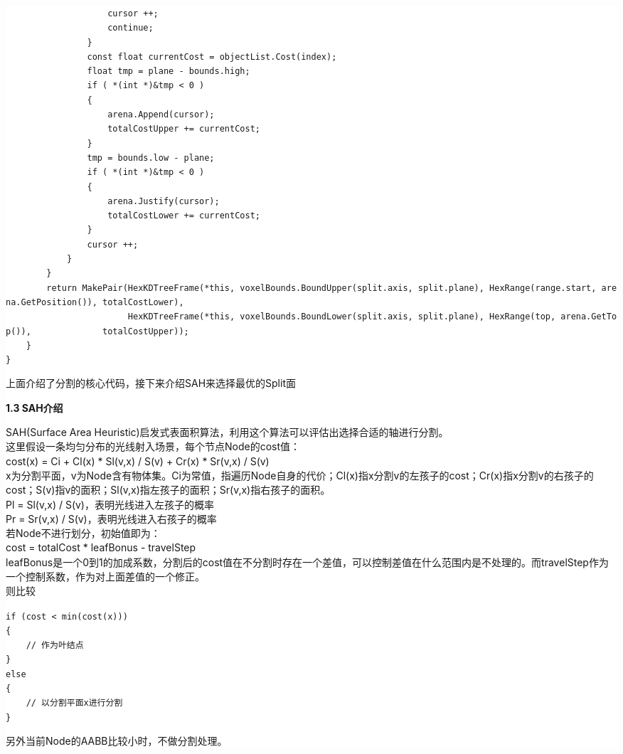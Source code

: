 ```
                    cursor ++;
                    continue;
                }
                const float currentCost = objectList.Cost(index);
                float tmp = plane - bounds.high;
                if ( *(int *)&tmp < 0 )
                {
                    arena.Append(cursor);
                    totalCostUpper += currentCost;
                }
                tmp = bounds.low - plane;
                if ( *(int *)&tmp < 0 )
                {
                    arena.Justify(cursor);
                    totalCostLower += currentCost;
                }
                cursor ++;
            }
        }
        return MakePair(HexKDTreeFrame(*this, voxelBounds.BoundUpper(split.axis, split.plane), HexRange(range.start, arena.GetPosition()), totalCostLower),
                        HexKDTreeFrame(*this, voxelBounds.BoundLower(split.axis, split.plane), HexRange(top, arena.GetTop()),              totalCostUpper));
    }
}
```
上面介绍了分割的核心代码，接下来介绍SAH来选择最优的Split面  

**1.3 SAH介绍**  

SAH(Surface Area Heuristic)启发式表面积算法，利用这个算法可以评估出选择合适的轴进行分割。  
这里假设一条均匀分布的光线射入场景，每个节点Node的cost值：  
cost(x) =  Ci + Cl(x) \* Sl(v,x) / S(v) + Cr(x) \* Sr(v,x) / S(v)  
x为分割平面，v为Node含有物体集。Ci为常值，指遍历Node自身的代价；Cl(x)指x分割v的左孩子的cost；Cr(x)指x分割v的右孩子的cost；S(v)指v的面积；Sl(v,x)指左孩子的面积；Sr(v,x)指右孩子的面积。  
Pl = Sl(v,x) / S(v)，表明光线进入左孩子的概率  
Pr = Sr(v,x) / S(v)，表明光线进入右孩子的概率  
若Node不进行划分，初始值即为：  
cost = totalCost \* leafBonus -  travelStep  
leafBonus是一个0到1的加成系数，分割后的cost值在不分割时存在一个差值，可以控制差值在什么范围内是不处理的。而travelStep作为一个控制系数，作为对上面差值的一个修正。  
则比较  
```
if (cost < min(cost(x)))
{
    // 作为叶结点  
}
else
{
    // 以分割平面x进行分割
}
```
另外当前Node的AABB比较小时，不做分割处理。  
